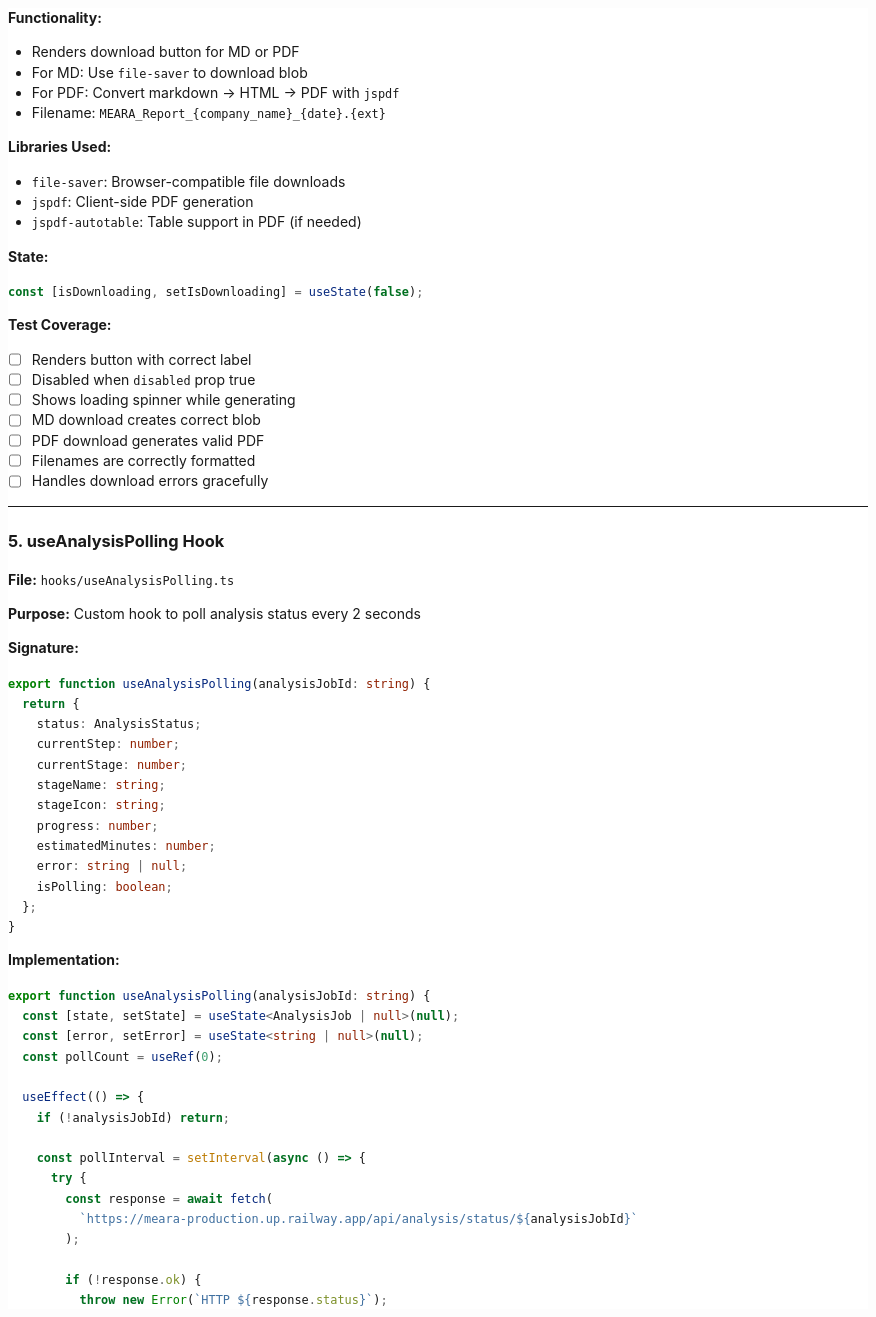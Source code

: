 **Functionality:**
- Renders download button for MD or PDF
- For MD: Use `file-saver` to download blob
- For PDF: Convert markdown → HTML → PDF with `jspdf`
- Filename: `MEARA_Report_{company_name}_{date}.{ext}`

**Libraries Used:**
- `file-saver`: Browser-compatible file downloads
- `jspdf`: Client-side PDF generation
- `jspdf-autotable`: Table support in PDF (if needed)

**State:**
```typescript
const [isDownloading, setIsDownloading] = useState(false);
```

**Test Coverage:**
- [ ] Renders button with correct label
- [ ] Disabled when `disabled` prop true
- [ ] Shows loading spinner while generating
- [ ] MD download creates correct blob
- [ ] PDF download generates valid PDF
- [ ] Filenames are correctly formatted
- [ ] Handles download errors gracefully

---

### 5. useAnalysisPolling Hook

**File:** `hooks/useAnalysisPolling.ts`

**Purpose:** Custom hook to poll analysis status every 2 seconds

**Signature:**
```typescript
export function useAnalysisPolling(analysisJobId: string) {
  return {
    status: AnalysisStatus;
    currentStep: number;
    currentStage: number;
    stageName: string;
    stageIcon: string;
    progress: number;
    estimatedMinutes: number;
    error: string | null;
    isPolling: boolean;
  };
}
```

**Implementation:**
```typescript
export function useAnalysisPolling(analysisJobId: string) {
  const [state, setState] = useState<AnalysisJob | null>(null);
  const [error, setError] = useState<string | null>(null);
  const pollCount = useRef(0);

  useEffect(() => {
    if (!analysisJobId) return;

    const pollInterval = setInterval(async () => {
      try {
        const response = await fetch(
          `https://meara-production.up.railway.app/api/analysis/status/${analysisJobId}`
        );

        if (!response.ok) {
          throw new Error(`HTTP ${response.status}`);
```